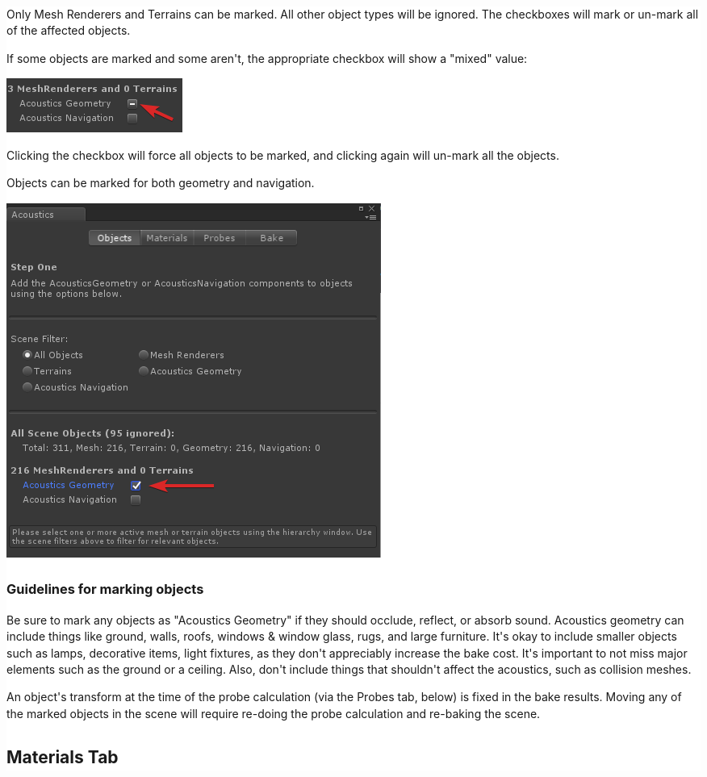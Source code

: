 Only Mesh Renderers and Terrains can be marked. All other object types will be ignored. The checkboxes will mark or un-mark all of the affected objects.

If some objects are marked and some aren't, the appropriate checkbox will show a "mixed" value:

![Mixed Value Checkbox](media/MixedObjectSelectionDetail.png)

Clicking the checkbox will force all objects to be marked, and clicking again will un-mark all the objects.

Objects can be marked for both geometry and navigation.

![Bake Geometry](media/BakeObjectsTabGeometry.png)

### Guidelines for marking objects

Be sure to mark any objects as "Acoustics Geometry" if they should occlude, reflect, or absorb sound. Acoustics geometry can include things like ground, walls, roofs,  windows & window glass, rugs, and large furniture. It's okay to include smaller objects such as lamps, decorative items, light fixtures, as they don't appreciably increase the bake cost. It's important to not miss major elements such as the ground or a ceiling. Also, don't include things that shouldn't affect the acoustics, such as collision meshes.

An object's transform at the time of the probe calculation (via the Probes tab, below) is fixed in the bake results. Moving any of the marked objects in the scene will require re-doing the probe calculation and re-baking the scene.

## Materials Tab
